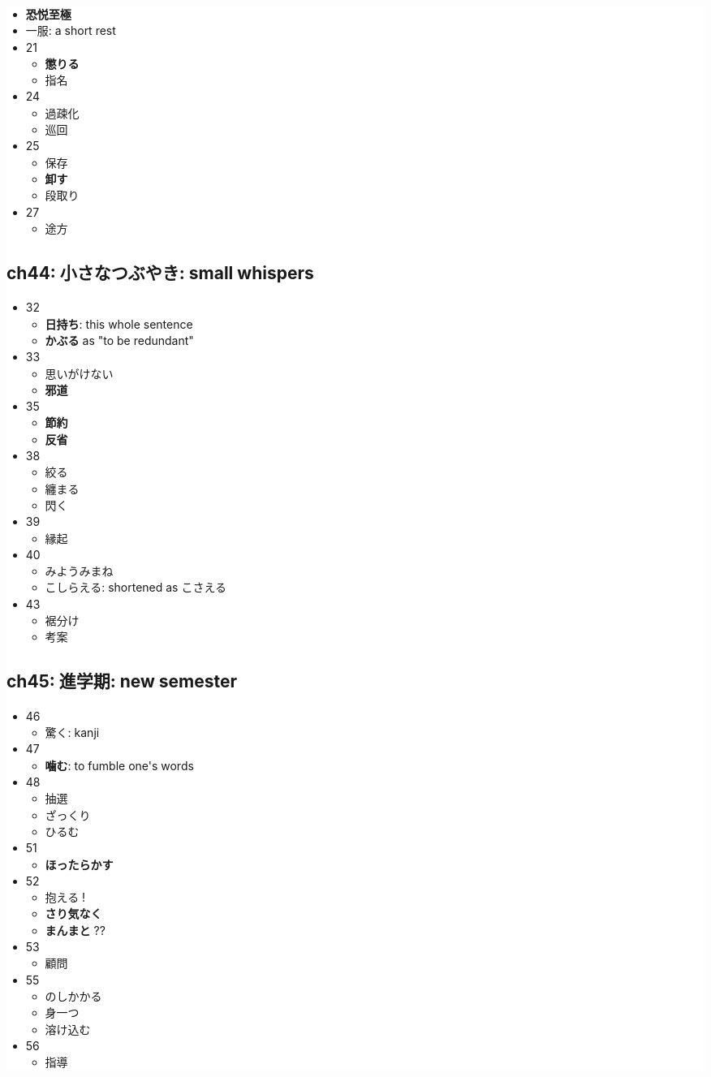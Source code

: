   - **恐悦至極**
  - 一服: a short rest
- 21
  - **懲りる**
  - 指名
- 24
  - 過疎化
  - 巡回
- 25
  - 保存
  - **卸す**
  - 段取り
- 27
  - 途方

## ch44: 小さなつぶやき: small whispers

- 32
  - **日持ち**: this whole sentence
  - **かぶる** as "to be redundant"
- 33
  - 思いがけない
  - **邪道**
- 35
  - **節約**
  - **反省**
- 38
  - 絞る
  - 纏まる
  - 閃く
- 39
  - 縁起
- 40
  - みようみまね
  - こしらえる: shortened as こさえる
- 43
  - 裾分け
  - 考案

## ch45: 進学期: new semester

- 46
  - 驚く: kanji
- 47
  - **噛む**: to fumble one's words
- 48
  - 抽選
  - ざっくり
  - ひるむ
- 51
  - **ほったらかす**
- 52
  - 抱える !
  - **さり気なく**
  - **まんまと** ??
- 53
  - 顧問
- 55
  - のしかかる
  - 身一つ
  - 溶け込む
- 56
  - 指導